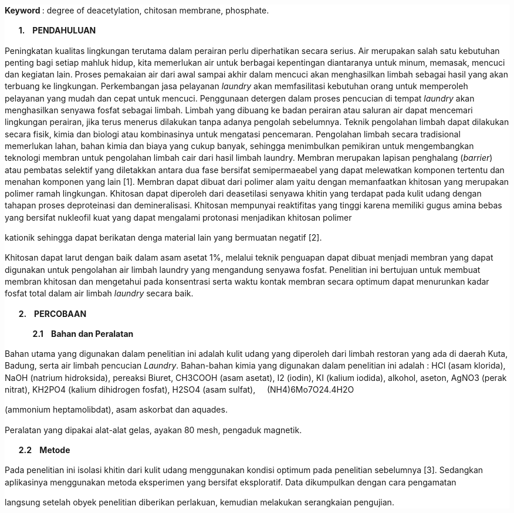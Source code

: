 <p><span class="font8" style="font-weight:bold;">Keyword </span><span class="font8">: degree of deacetylation, chitosan membrane, phosphate.</span></p>
<ul style="list-style:none;"><li>
<p><span class="font8" style="font-weight:bold;">1. &nbsp;&nbsp;&nbsp;PENDAHULUAN</span></p></li></ul>
<p><span class="font8">Peningkatan kualitas lingkungan terutama dalam perairan perlu diperhatikan secara serius. Air merupakan salah satu kebutuhan penting bagi setiap mahluk hidup, kita memerlukan air untuk berbagai kepentingan diantaranya untuk minum, memasak, mencuci dan kegiatan lain. Proses pemakaian air dari awal sampai akhir dalam mencuci akan menghasilkan limbah sebagai hasil yang akan terbuang ke lingkungan. Perkembangan jasa pelayanan </span><span class="font8" style="font-style:italic;">laundry</span><span class="font8"> akan memfasilitasi kebutuhan orang untuk memperoleh pelayanan yang mudah dan cepat untuk mencuci. Penggunaan detergen dalam proses pencucian di tempat </span><span class="font8" style="font-style:italic;">laundry </span><span class="font8">akan menghasilkan senyawa fosfat sebagai limbah. Limbah yang dibuang ke badan perairan atau saluran air dapat mencemari lingkungan perairan, jika terus menerus dilakukan tanpa adanya pengolah sebelumnya. Teknik pengolahan limbah dapat dilakukan secara fisik, kimia dan biologi atau kombinasinya untuk mengatasi pencemaran. Pengolahan limbah secara tradisional memerlukan lahan, bahan kimia dan biaya yang cukup banyak, sehingga menimbulkan pemikiran untuk mengembangkan teknologi membran untuk pengolahan limbah cair dari hasil limbah laundry. Membran merupakan lapisan penghalang (</span><span class="font8" style="font-style:italic;">barrier</span><span class="font8">) atau pembatas selektif yang diletakkan antara dua fase bersifat semipermaeabel yang dapat melewatkan komponen tertentu dan menahan komponen yang lain [1]. Membran dapat dibuat dari polimer alam yaitu dengan memanfaatkan khitosan yang merupakan polimer ramah lingkungan. Khitosan dapat diperoleh dari deasetilasi senyawa khitin yang terdapat pada kulit udang dengan tahapan proses deproteinasi dan demineralisasi. Khitosan mempunyai reaktifitas yang tinggi karena memiliki gugus amina bebas yang bersifat nukleofil kuat yang dapat mengalami protonasi menjadikan khitosan polimer</span></p>
<p><span class="font8">kationik sehingga dapat berikatan denga material lain yang bermuatan negatif [2].</span></p>
<p><span class="font8">Khitosan dapat larut dengan baik dalam asam asetat 1%, melalui teknik penguapan dapat dibuat menjadi membran yang dapat digunakan untuk pengolahan air limbah laundry yang mengandung senyawa fosfat. Penelitian ini bertujuan untuk membuat membran khitosan dan mengetahui pada konsentrasi serta waktu kontak membran secara optimum dapat menurunkan kadar fosfat total dalam air limbah </span><span class="font8" style="font-style:italic;">laundry</span><span class="font8"> secara baik.</span></p>
<ul style="list-style:none;"><li>
<p><span class="font8" style="font-weight:bold;">2. &nbsp;&nbsp;&nbsp;PERCOBAAN</span></p>
<ul style="list-style:none;">
<li>
<p><span class="font8" style="font-weight:bold;">2.1 &nbsp;&nbsp;&nbsp;Bahan dan Peralatan</span></p></li></ul></li></ul>
<p><span class="font8">Bahan utama yang digunakan dalam penelitian ini adalah kulit udang yang diperoleh dari limbah restoran yang ada di daerah Kuta, Badung, serta air limbah pencucian </span><span class="font8" style="font-style:italic;">Laundry</span><span class="font8">. Bahan-bahan kimia yang digunakan dalam penelitian ini adalah : HCl (asam klorida), NaOH (natrium hidroksida), pereaksi Biuret, CH</span><span class="font5">3</span><span class="font8">COOH (asam asetat), I</span><span class="font5">2 </span><span class="font8">(iodin), KI (kalium iodida), alkohol, aseton, AgNO</span><span class="font5">3 </span><span class="font8">(perak nitrat), KH</span><span class="font5">2</span><span class="font8">PO</span><span class="font5">4 </span><span class="font8">(kalium dihidrogen fosfat), H</span><span class="font5">2</span><span class="font8">SO</span><span class="font5">4 </span><span class="font8">(asam sulfat), &nbsp;&nbsp;&nbsp;&nbsp;(NH</span><span class="font5">4</span><span class="font8">)</span><span class="font5">6</span><span class="font8">Mo</span><span class="font5">7</span><span class="font8">O</span><span class="font5">24</span><span class="font8">.4H</span><span class="font5">2</span><span class="font8">O</span></p>
<p><span class="font8">(ammonium heptamolibdat), asam askorbat dan aquades.</span></p>
<p><span class="font8">Peralatan yang dipakai alat-alat gelas, ayakan 80 mesh, pengaduk magnetik.</span></p>
<ul style="list-style:none;"><li>
<p><span class="font8" style="font-weight:bold;">2.2 &nbsp;&nbsp;&nbsp;Metode</span></p></li></ul>
<p><span class="font8">Pada penelitian ini isolasi khitin dari kulit udang menggunakan kondisi optimum pada penelitian sebelumnya [3]. Sedangkan aplikasinya menggunakan metoda eksperimen yang bersifat eksploratif. Data dikumpulkan dengan cara pengamatan</span></p>
<p><span class="font8">langsung setelah obyek penelitian diberikan perlakuan, kemudian melakukan serangkaian pengujian.</span></p>